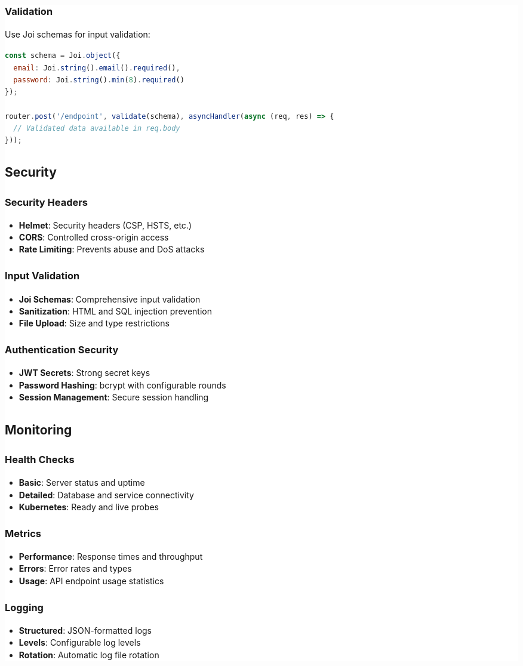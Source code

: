 ### Validation

Use Joi schemas for input validation:

```javascript
const schema = Joi.object({
  email: Joi.string().email().required(),
  password: Joi.string().min(8).required()
});

router.post('/endpoint', validate(schema), asyncHandler(async (req, res) => {
  // Validated data available in req.body
}));
```

## Security

### Security Headers

- **Helmet**: Security headers (CSP, HSTS, etc.)
- **CORS**: Controlled cross-origin access
- **Rate Limiting**: Prevents abuse and DoS attacks

### Input Validation

- **Joi Schemas**: Comprehensive input validation
- **Sanitization**: HTML and SQL injection prevention
- **File Upload**: Size and type restrictions

### Authentication Security

- **JWT Secrets**: Strong secret keys
- **Password Hashing**: bcrypt with configurable rounds
- **Session Management**: Secure session handling

## Monitoring

### Health Checks

- **Basic**: Server status and uptime
- **Detailed**: Database and service connectivity
- **Kubernetes**: Ready and live probes

### Metrics

- **Performance**: Response times and throughput
- **Errors**: Error rates and types
- **Usage**: API endpoint usage statistics

### Logging

- **Structured**: JSON-formatted logs
- **Levels**: Configurable log levels
- **Rotation**: Automatic log file rotation
